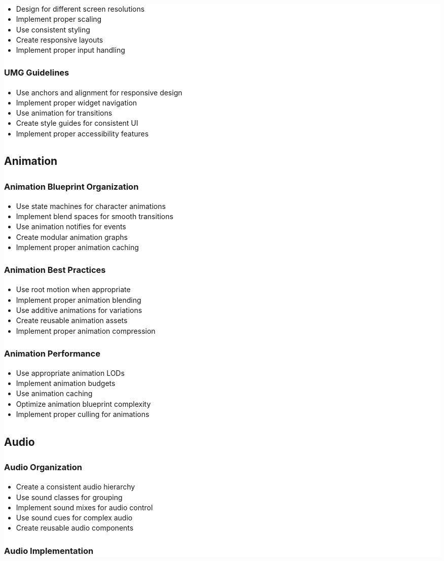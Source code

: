 - Design for different screen resolutions
- Implement proper scaling
- Use consistent styling
- Create responsive layouts
- Implement proper input handling

### UMG Guidelines

- Use anchors and alignment for responsive design
- Implement proper widget navigation
- Use animation for transitions
- Create style guides for consistent UI
- Implement proper accessibility features

## Animation

### Animation Blueprint Organization

- Use state machines for character animations
- Implement blend spaces for smooth transitions
- Use animation notifies for events
- Create modular animation graphs
- Implement proper animation caching

### Animation Best Practices

- Use root motion when appropriate
- Implement proper animation blending
- Use additive animations for variations
- Create reusable animation assets
- Implement proper animation compression

### Animation Performance

- Use appropriate animation LODs
- Implement animation budgets
- Use animation caching
- Optimize animation blueprint complexity
- Implement proper culling for animations

## Audio

### Audio Organization

- Create a consistent audio hierarchy
- Use sound classes for grouping
- Implement sound mixes for audio control
- Use sound cues for complex audio
- Create reusable audio components

### Audio Implementation
